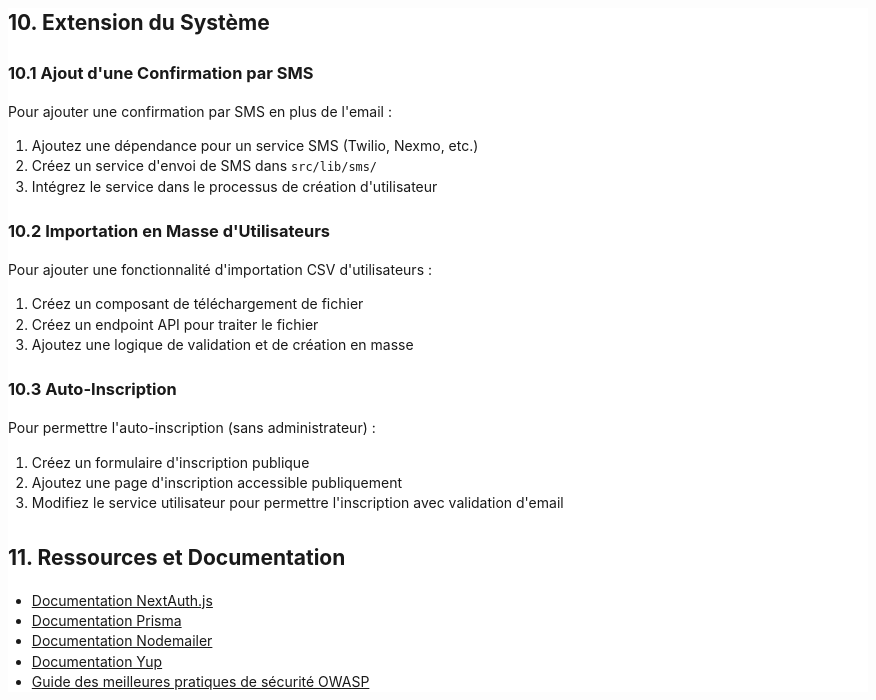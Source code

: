 ## 10. Extension du Système

### 10.1 Ajout d'une Confirmation par SMS

Pour ajouter une confirmation par SMS en plus de l'email :

1. Ajoutez une dépendance pour un service SMS (Twilio, Nexmo, etc.)
2. Créez un service d'envoi de SMS dans `src/lib/sms/`
3. Intégrez le service dans le processus de création d'utilisateur

### 10.2 Importation en Masse d'Utilisateurs

Pour ajouter une fonctionnalité d'importation CSV d'utilisateurs :

1. Créez un composant de téléchargement de fichier
2. Créez un endpoint API pour traiter le fichier
3. Ajoutez une logique de validation et de création en masse

### 10.3 Auto-Inscription

Pour permettre l'auto-inscription (sans administrateur) :

1. Créez un formulaire d'inscription publique
2. Ajoutez une page d'inscription accessible publiquement
3. Modifiez le service utilisateur pour permettre l'inscription avec validation d'email

## 11. Ressources et Documentation

- [Documentation NextAuth.js](https://next-auth.js.org/)
- [Documentation Prisma](https://www.prisma.io/docs/)
- [Documentation Nodemailer](https://nodemailer.com/about/)
- [Documentation Yup](https://github.com/jquense/yup)
- [Guide des meilleures pratiques de sécurité OWASP](https://owasp.org/www-project-top-ten/)
